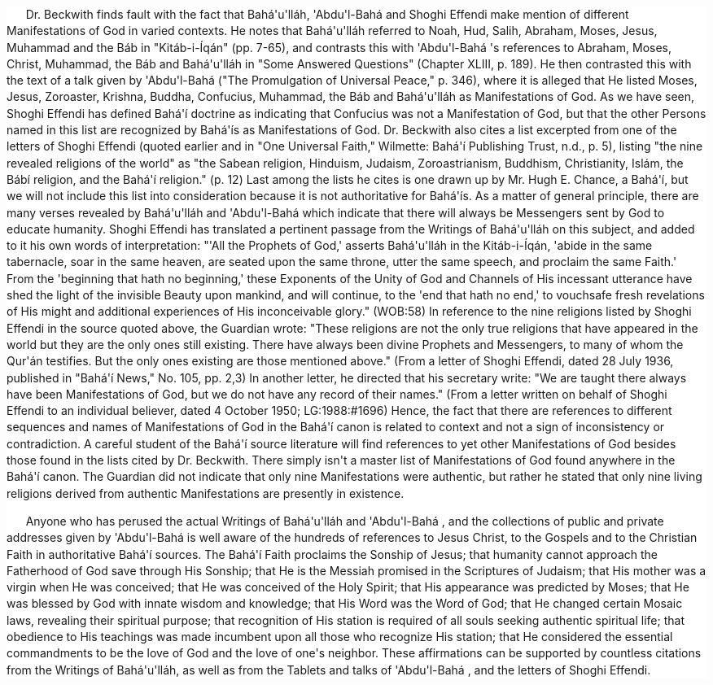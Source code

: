       Dr. Beckwith finds fault with the fact that Bahá'u'lláh, 'Abdu'l-Bahá and Shoghi Effendi make mention of different Manifestations of God in varied contexts. He notes that Bahá'u'lláh referred to Noah, Hud, Salih, Abraham, Moses, Jesus, Muhammad and the Báb in "Kitáb-i-Íqán" (pp. 7-65), and contrasts this with 'Abdu'l-Bahá 's references to Abraham, Moses, Christ, Muhammad, the Báb and Bahá'u'lláh in "Some Answered Questions" (Chapter XLIII, p. 189). He then contrasted this with the text of a talk given by 'Abdu'l-Bahá ("The Promulgation of Universal Peace," p. 346), where it is alleged that He listed Moses, Jesus, Zoroaster, Krishna, Buddha, Confucius, Muhammad, the Báb and Bahá'u'lláh as Manifestations of God. As we have seen, Shoghi Effendi has defined Bahá'í doctrine as indicating that Confucius was not a Manifestation of God, but that the other Persons named in this list are recognized by Bahá'ís as Manifestations of God. Dr. Beckwith also cites a list excerpted from one of the letters of Shoghi Effendi (quoted earlier and in "One Universal Faith," Wilmette: Bahá'í Publishing Trust, n.d., p. 5), listing "the nine revealed religions of the world" as "the Sabean religion, Hinduism, Judaism, Zoroastrianism, Buddhism, Christianity, Islám, the Bábí religion, and the Bahá'í religion." (p. 12) Last among the lists he cites is one drawn up by Mr. Hugh E. Chance, a Bahá'í, but we will not include this list into consideration because it is not authoritative for Bahá'ís. As a matter of general principle, there are many verses revealed by Bahá'u'lláh and 'Abdu'l-Bahá which indicate that there will always be Messengers sent by God to educate humanity. Shoghi Effendi has translated a pertinent passage from the Writings of Bahá'u'lláh on this subject, and added to it his own words of interpretation: "'All the Prophets of God,' asserts Bahá'u'lláh in the Kitáb-i-Íqán, 'abide in the same tabernacle, soar in the same heaven, are seated upon the same throne, utter the same speech, and proclaim the same Faith.' From the 'beginning that hath no beginning,' these Exponents of the Unity of God and Channels of His incessant utterance have shed the light of the invisible Beauty upon mankind, and will continue, to the 'end that hath no end,' to vouchsafe fresh revelations of His might and additional experiences of His inconceivable glory." (WOB:58) In reference to the nine religions listed by Shoghi Effendi in the source quoted above, the Guardian wrote: "These religions are not the only true religions that have appeared in the world but they are the only ones still existing. There have always been divine Prophets and Messengers, to many of whom the Qur'án testifies. But the only ones existing are those mentioned above." (From a letter of Shoghi Effendi, dated 28 July 1936, published in "Bahá'í News," No. 105, pp. 2,3) In another letter, he directed that his secretary write: "We are taught there always have been Manifestations of God, but we do not have any record of their names." (From a letter written on behalf of Shoghi Effendi to an individual believer, dated 4 October 1950; LG:1988:#1696) Hence, the fact that there are references to different sequences and names of Manifestations of God in the Bahá'í canon is related to context and not a sign of inconsistency or contradiction. A careful student of the Bahá'í source literature will find references to yet other Manifestations of God besides those found in the lists cited by Dr. Beckwith. There simply isn't a master list of Manifestations of God found anywhere in the Bahá'í canon. The Guardian did not indicate that only nine Manifestations were authentic, but rather he stated that only nine living religions derived from authentic Manifestations are presently in existence.  
  
      Anyone who has perused the actual Writings of Bahá'u'lláh and 'Abdu'l-Bahá , and the collections of public and private addresses given by 'Abdu'l-Bahá is well aware of the hundreds of references to Jesus Christ, to the Gospels and to the Christian Faith in authoritative Bahá'í sources. The Bahá'í Faith proclaims the Sonship of Jesus; that humanity cannot approach the Fatherhood of God save through His Sonship; that He is the Messiah promised in the Scriptures of Judaism; that His mother was a virgin when He was conceived; that He was conceived of the Holy Spirit; that His appearance was predicted by Moses; that He was blessed by God with innate wisdom and knowledge; that His Word was the Word of God; that He changed certain Mosaic laws, revealing their spiritual purpose; that recognition of His station is required of all souls seeking authentic spiritual life; that obedience to His teachings was made incumbent upon all those who recognize His station; that He considered the essential commandments to be the love of God and the love of one's neighbor. These affirmations can be supported by countless citations from the Writings of Bahá'u'lláh, as well as from the Tablets and talks of 'Abdu'l-Bahá , and the letters of Shoghi Effendi.  
  